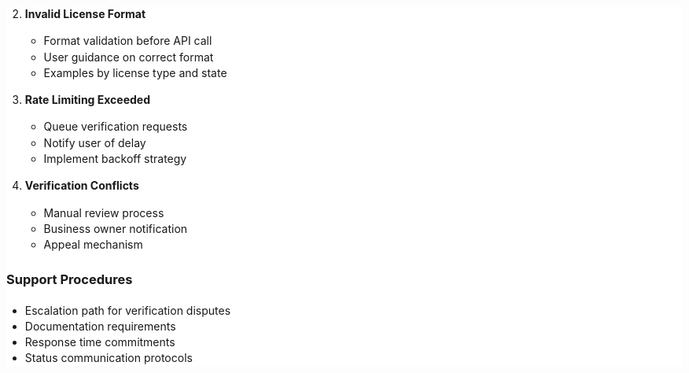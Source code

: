 2. **Invalid License Format**
   - Format validation before API call
   - User guidance on correct format
   - Examples by license type and state

3. **Rate Limiting Exceeded**
   - Queue verification requests
   - Notify user of delay
   - Implement backoff strategy

4. **Verification Conflicts**
   - Manual review process
   - Business owner notification
   - Appeal mechanism

### Support Procedures
- Escalation path for verification disputes
- Documentation requirements
- Response time commitments
- Status communication protocols
